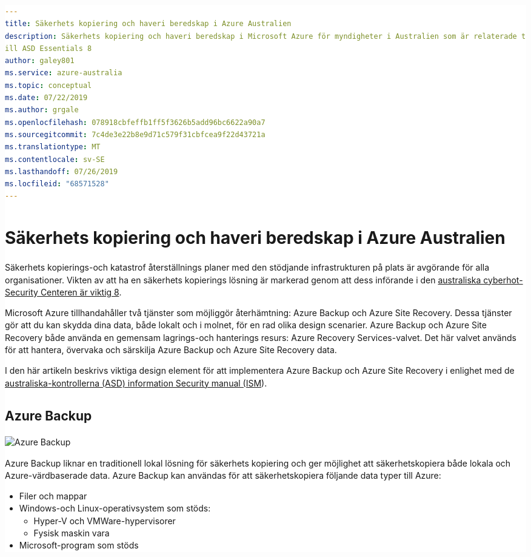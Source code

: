```yaml
---
title: Säkerhets kopiering och haveri beredskap i Azure Australien
description: Säkerhets kopiering och haveri beredskap i Microsoft Azure för myndigheter i Australien som är relaterade till ASD Essentials 8
author: galey801
ms.service: azure-australia
ms.topic: conceptual
ms.date: 07/22/2019
ms.author: grgale
ms.openlocfilehash: 078918cbfeffb1ff5f3626b5add96bc6622a90a7
ms.sourcegitcommit: 7c4de3e22b8e9d71c579f31cbfcea9f22d43721a
ms.translationtype: MT
ms.contentlocale: sv-SE
ms.lasthandoff: 07/26/2019
ms.locfileid: "68571528"
---
```

# <a name="backup-and-disaster-recovery-in-azure-australia"></a>Säkerhets kopiering och haveri beredskap i Azure Australien

Säkerhets kopierings-och katastrof återställnings planer med den stödjande infrastrukturen på plats är avgörande för alla organisationer. Vikten av att ha en säkerhets kopierings lösning är markerad genom att dess införande i den [australiska cyberhot-Security Centeren är viktig 8](https://acsc.gov.au/publications/protect/essential-eight-explained.htm).

Microsoft Azure tillhandahåller två tjänster som möjliggör återhämtning: Azure Backup och Azure Site Recovery. Dessa tjänster gör att du kan skydda dina data, både lokalt och i molnet, för en rad olika design scenarier. Azure Backup och Azure Site Recovery både använda en gemensam lagrings-och hanterings resurs: Azure Recovery Services-valvet. Det här valvet används för att hantera, övervaka och särskilja Azure Backup och Azure Site Recovery data.

I den här artikeln beskrivs viktiga design element för att implementera Azure Backup och Azure Site Recovery i enlighet med de [australiska-kontrollerna (ASD) information Security manual (ISM](https://acsc.gov.au/infosec/ism/index.htm)).

## <a name="azure-backup"></a>Azure Backup

![Azure Backup](media/backup-overview.png)

Azure Backup liknar en traditionell lokal lösning för säkerhets kopiering och ger möjlighet att säkerhetskopiera både lokala och Azure-värdbaserade data. Azure Backup kan användas för att säkerhetskopiera följande data typer till Azure:

* Filer och mappar
* Windows-och Linux-operativsystem som stöds:
  * Hyper-V och VMWare-hypervisorer
  * Fysisk maskin vara
* Microsoft-program som stöds
